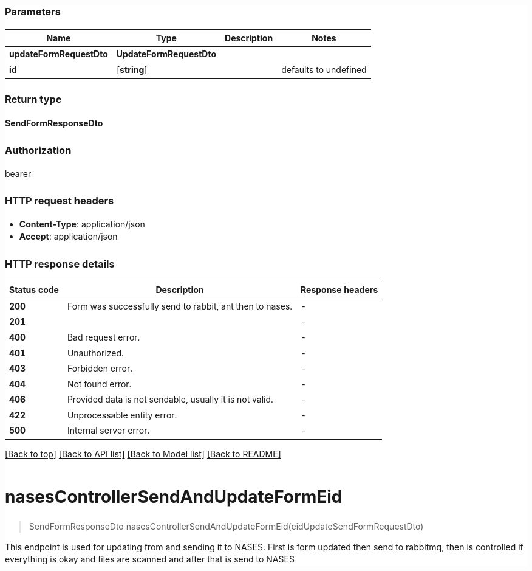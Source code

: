 ### Parameters

| Name                     | Type                     | Description | Notes                 |
| ------------------------ | ------------------------ | ----------- | --------------------- |
| **updateFormRequestDto** | **UpdateFormRequestDto** |             |                       |
| **id**                   | [**string**]             |             | defaults to undefined |

### Return type

**SendFormResponseDto**

### Authorization

[bearer](../README.md#bearer)

### HTTP request headers

- **Content-Type**: application/json
- **Accept**: application/json

### HTTP response details

| Status code | Description                                              | Response headers |
| ----------- | -------------------------------------------------------- | ---------------- |
| **200**     | Form was successfully send to rabbit, ant then to nases. | -                |
| **201**     |                                                          | -                |
| **400**     | Bad request error.                                       | -                |
| **401**     | Unauthorized.                                            | -                |
| **403**     | Forbidden error.                                         | -                |
| **404**     | Not found error.                                         | -                |
| **406**     | Provided data is not sendable, usually it is not valid.  | -                |
| **422**     | Unprocessable entity error.                              | -                |
| **500**     | Internal server error.                                   | -                |

[[Back to top]](#) [[Back to API list]](../README.md#documentation-for-api-endpoints) [[Back to Model list]](../README.md#documentation-for-models) [[Back to README]](../README.md)

# **nasesControllerSendAndUpdateFormEid**

> SendFormResponseDto nasesControllerSendAndUpdateFormEid(eidUpdateSendFormRequestDto)

This endpoint is used for updating from and sending it to NASES. First is form updated then send to rabbitmq, then is controlled if everything is okay and files are scanned and after that is send to NASES
